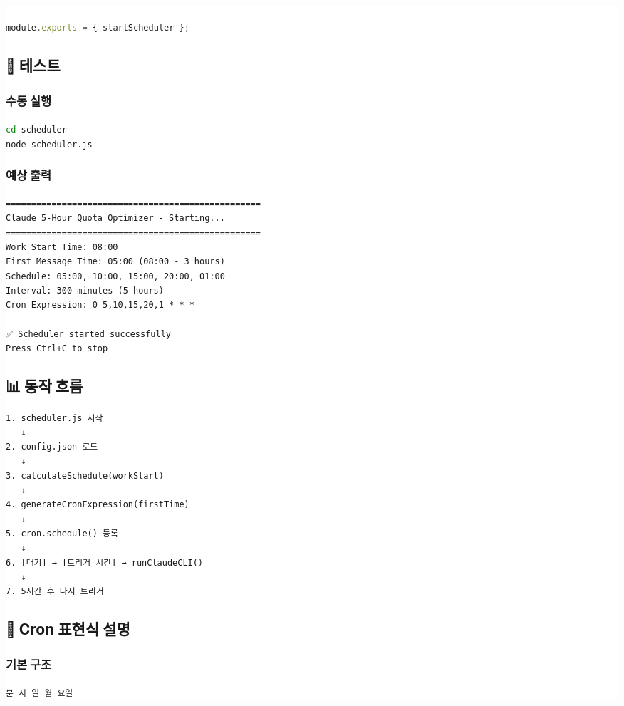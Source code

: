 ```javascript

module.exports = { startScheduler };
```

## 🧪 테스트

### 수동 실행
```bash
cd scheduler
node scheduler.js
```

### 예상 출력
```
==================================================
Claude 5-Hour Quota Optimizer - Starting...
==================================================
Work Start Time: 08:00
First Message Time: 05:00 (08:00 - 3 hours)
Schedule: 05:00, 10:00, 15:00, 20:00, 01:00
Interval: 300 minutes (5 hours)
Cron Expression: 0 5,10,15,20,1 * * *

✅ Scheduler started successfully
Press Ctrl+C to stop
```

## 📊 동작 흐름

```
1. scheduler.js 시작
   ↓
2. config.json 로드
   ↓
3. calculateSchedule(workStart)
   ↓
4. generateCronExpression(firstTime)
   ↓
5. cron.schedule() 등록
   ↓
6. [대기] → [트리거 시간] → runClaudeCLI()
   ↓
7. 5시간 후 다시 트리거
```

## 🔧 Cron 표현식 설명

### 기본 구조
```
분 시 일 월 요일
```
